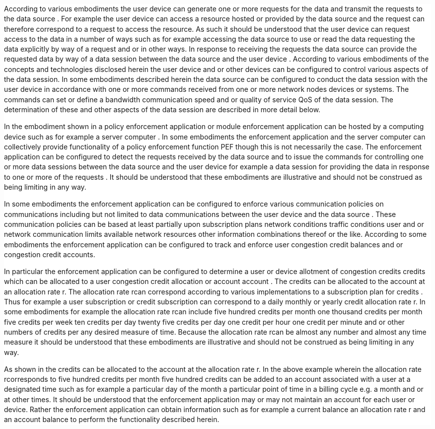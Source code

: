 According to various embodiments the user device can generate one or more requests for the data and transmit the requests to the data source . For example the user device can access a resource hosted or provided by the data source and the request can therefore correspond to a request to access the resource. As such it should be understood that the user device can request access to the data in a number of ways such as for example accessing the data source to use or read the data requesting the data explicitly by way of a request and or in other ways. In response to receiving the requests the data source can provide the requested data by way of a data session between the data source and the user device . According to various embodiments of the concepts and technologies disclosed herein the user device and or other devices can be configured to control various aspects of the data session. In some embodiments described herein the data source can be configured to conduct the data session with the user device in accordance with one or more commands received from one or more network nodes devices or systems. The commands can set or define a bandwidth communication speed and or quality of service QoS of the data session. The determination of these and other aspects of the data session are described in more detail below.

In the embodiment shown in a policy enforcement application or module enforcement application can be hosted by a computing device such as for example a server computer . In some embodiments the enforcement application and the server computer can collectively provide functionality of a policy enforcement function PEF though this is not necessarily the case. The enforcement application can be configured to detect the requests received by the data source and to issue the commands for controlling one or more data sessions between the data source and the user device for example a data session for providing the data in response to one or more of the requests . It should be understood that these embodiments are illustrative and should not be construed as being limiting in any way.

In some embodiments the enforcement application can be configured to enforce various communication policies on communications including but not limited to data communications between the user device and the data source . These communication policies can be based at least partially upon subscription plans network conditions traffic conditions user and or network communication limits available network resources other information combinations thereof or the like. According to some embodiments the enforcement application can be configured to track and enforce user congestion credit balances and or congestion credit accounts.

In particular the enforcement application can be configured to determine a user or device allotment of congestion credits credits which can be allocated to a user congestion credit allocation or account account . The credits can be allocated to the account at an allocation rate r. The allocation rate rcan correspond according to various implementations to a subscription plan for credits . Thus for example a user subscription or credit subscription can correspond to a daily monthly or yearly credit allocation rate r. In some embodiments for example the allocation rate rcan include five hundred credits per month one thousand credits per month five credits per week ten credits per day twenty five credits per day one credit per hour one credit per minute and or other numbers of credits per any desired measure of time. Because the allocation rate rcan be almost any number and almost any time measure it should be understood that these embodiments are illustrative and should not be construed as being limiting in any way.

As shown in the credits can be allocated to the account at the allocation rate r. In the above example wherein the allocation rate rcorresponds to five hundred credits per month five hundred credits can be added to an account associated with a user at a designated time such as for example a particular day of the month a particular point of time in a billing cycle e.g. a month and or at other times. It should be understood that the enforcement application may or may not maintain an account for each user or device. Rather the enforcement application can obtain information such as for example a current balance an allocation rate r and an account balance to perform the functionality described herein.
